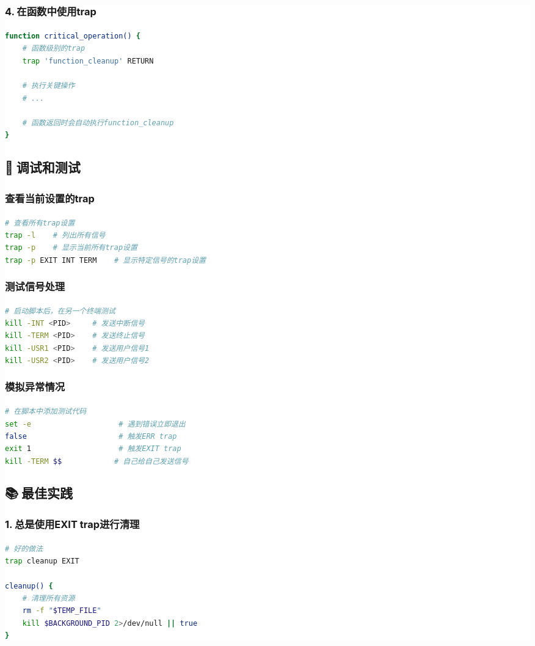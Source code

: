 ### 4. 在函数中使用trap
```bash
function critical_operation() {
    # 函数级别的trap
    trap 'function_cleanup' RETURN
    
    # 执行关键操作
    # ...
    
    # 函数返回时会自动执行function_cleanup
}
```

## 🔧 调试和测试

### 查看当前设置的trap
```bash
# 查看所有trap设置
trap -l    # 列出所有信号
trap -p    # 显示当前所有trap设置
trap -p EXIT INT TERM    # 显示特定信号的trap设置
```

### 测试信号处理
```bash
# 启动脚本后，在另一个终端测试
kill -INT <PID>     # 发送中断信号
kill -TERM <PID>    # 发送终止信号
kill -USR1 <PID>    # 发送用户信号1
kill -USR2 <PID>    # 发送用户信号2
```

### 模拟异常情况
```bash
# 在脚本中添加测试代码
set -e                    # 遇到错误立即退出
false                     # 触发ERR trap
exit 1                    # 触发EXIT trap
kill -TERM $$            # 自己给自己发送信号
```

## 📚 最佳实践

### 1. 总是使用EXIT trap进行清理
```bash
# 好的做法
trap cleanup EXIT

cleanup() {
    # 清理所有资源
    rm -f "$TEMP_FILE"
    kill $BACKGROUND_PID 2>/dev/null || true
}
```
